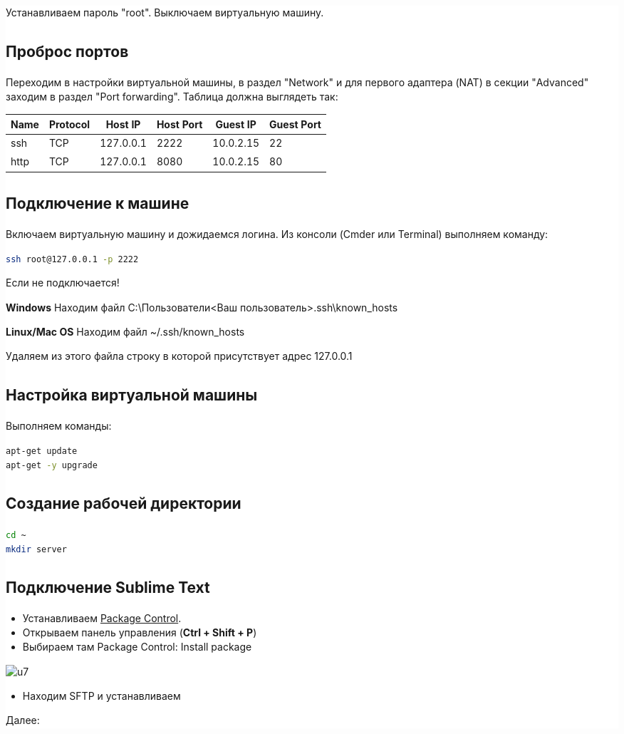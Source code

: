 ```bash
```
Устанавливаем пароль "root".
Выключаем виртуальную машину.

## Проброс портов
Переходим в настройки виртуальной машины, в раздел "Network" и для первого адаптера (NAT) в секции "Advanced" заходим в раздел "Port forwarding". Таблица должна выглядеть так:

Name | Protocol | Host IP   | Host Port | Guest IP  | Guest Port
---- | -------- | --------- | --------- | --------- | ----------
ssh  | TCP      | 127.0.0.1 | 2222      | 10.0.2.15 | 22
http | TCP      | 127.0.0.1 | 8080      | 10.0.2.15 | 80

## Подключение к машине
Включаем виртуальную машину и дожидаемся логина.
Из консоли (Cmder или Terminal) выполняем команду:
```bash
ssh root@127.0.0.1 -p 2222
```
Если не подключается!

**Windows**
Находим файл C:\Пользователи\<Ваш пользователь>\.ssh\known_hosts

**Linux/Mac OS**
Находим файл ~/.ssh/known_hosts

Удаляем из этого файла строку в которой присутствует адрес 127.0.0.1

## Настройка виртуальной машины
Выполняем команды:
```bash
apt-get update
apt-get -y upgrade
```

## Создание рабочей директории
```bash
cd ~
mkdir server
```

## Подключение Sublime Text
- Устанавливаем [Package Control](https://packagecontrol.io/installation).
- Открываем панель управления (**Ctrl + Shift + P**)
- Выбираем там Package Control: Install package

![u7](https://rtfm.devclub.com/ubuntu/u7.png)
- Находим SFTP и устанавливаем

Далее:
